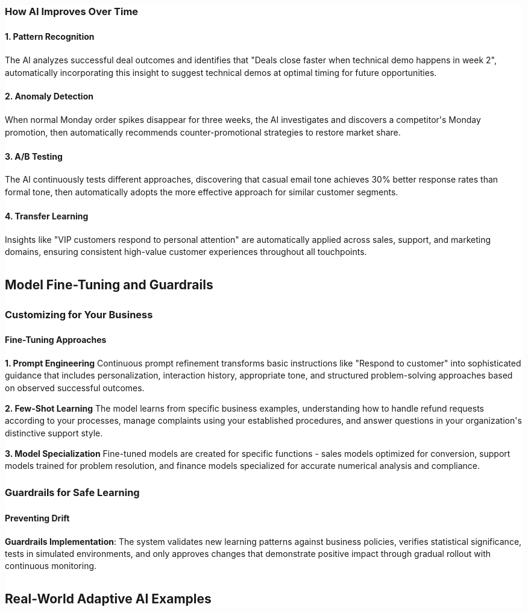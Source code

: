 ### How AI Improves Over Time

#### **1. Pattern Recognition**
The AI analyzes successful deal outcomes and identifies that "Deals close faster when technical demo happens in week 2", automatically incorporating this insight to suggest technical demos at optimal timing for future opportunities.

#### **2. Anomaly Detection**
When normal Monday order spikes disappear for three weeks, the AI investigates and discovers a competitor's Monday promotion, then automatically recommends counter-promotional strategies to restore market share.

#### **3. A/B Testing**
The AI continuously tests different approaches, discovering that casual email tone achieves 30% better response rates than formal tone, then automatically adopts the more effective approach for similar customer segments.

#### **4. Transfer Learning**
Insights like "VIP customers respond to personal attention" are automatically applied across sales, support, and marketing domains, ensuring consistent high-value customer experiences throughout all touchpoints.

## Model Fine-Tuning and Guardrails

### Customizing for Your Business

#### **Fine-Tuning Approaches**

**1. Prompt Engineering**
Continuous prompt refinement transforms basic instructions like "Respond to customer" into sophisticated guidance that includes personalization, interaction history, appropriate tone, and structured problem-solving approaches based on observed successful outcomes.

**2. Few-Shot Learning**
The model learns from specific business examples, understanding how to handle refund requests according to your processes, manage complaints using your established procedures, and answer questions in your organization's distinctive support style.

**3. Model Specialization**
Fine-tuned models are created for specific functions - sales models optimized for conversion, support models trained for problem resolution, and finance models specialized for accurate numerical analysis and compliance.

### Guardrails for Safe Learning

#### **Preventing Drift**
**Guardrails Implementation**: The system validates new learning patterns against business policies, verifies statistical significance, tests in simulated environments, and only approves changes that demonstrate positive impact through gradual rollout with continuous monitoring.

## Real-World Adaptive AI Examples
